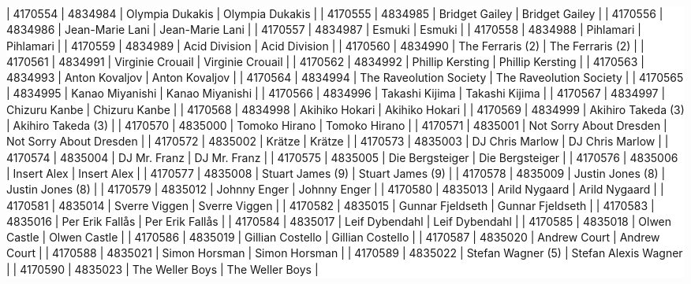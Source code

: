 | 4170554 | 4834984 | Olympia Dukakis | Olympia Dukakis |
| 4170555 | 4834985 | Bridget Gailey | Bridget Gailey |
| 4170556 | 4834986 | Jean-Marie Lani | Jean-Marie Lani |
| 4170557 | 4834987 | Esmuki | Esmuki |
| 4170558 | 4834988 | Pihlamari | Pihlamari |
| 4170559 | 4834989 | Acid Division | Acid Division |
| 4170560 | 4834990 | The Ferraris (2) | The Ferraris (2) |
| 4170561 | 4834991 | Virginie Crouail | Virginie Crouail |
| 4170562 | 4834992 | Phillip Kersting | Phillip Kersting |
| 4170563 | 4834993 | Anton Kovaljov | Anton Kovaljov |
| 4170564 | 4834994 | The Raveolution Society | The Raveolution Society |
| 4170565 | 4834995 | Kanao Miyanishi | Kanao Miyanishi |
| 4170566 | 4834996 | Takashi Kijima | Takashi Kijima |
| 4170567 | 4834997 | Chizuru Kanbe | Chizuru Kanbe |
| 4170568 | 4834998 | Akihiko Hokari | Akihiko Hokari |
| 4170569 | 4834999 | Akihiro Takeda (3) | Akihiro Takeda (3) |
| 4170570 | 4835000 | Tomoko Hirano | Tomoko Hirano |
| 4170571 | 4835001 | Not Sorry About Dresden | Not Sorry About Dresden |
| 4170572 | 4835002 | Krätze | Krätze |
| 4170573 | 4835003 | DJ Chris Marlow | DJ Chris Marlow |
| 4170574 | 4835004 | DJ Mr. Franz | DJ Mr. Franz |
| 4170575 | 4835005 | Die Bergsteiger | Die Bergsteiger |
| 4170576 | 4835006 | Insert Alex | Insert Alex |
| 4170577 | 4835008 | Stuart James (9) | Stuart James (9) |
| 4170578 | 4835009 | Justin Jones (8) | Justin Jones (8) |
| 4170579 | 4835012 | Johnny Enger | Johnny Enger |
| 4170580 | 4835013 | Arild Nygaard | Arild Nygaard |
| 4170581 | 4835014 | Sverre Viggen | Sverre Viggen |
| 4170582 | 4835015 | Gunnar Fjeldseth | Gunnar Fjeldseth |
| 4170583 | 4835016 | Per Erik Fallås | Per Erik Fallås |
| 4170584 | 4835017 | Leif Dybendahl | Leif Dybendahl |
| 4170585 | 4835018 | Olwen Castle | Olwen Castle |
| 4170586 | 4835019 | Gillian Costello | Gillian Costello |
| 4170587 | 4835020 | Andrew Court | Andrew Court |
| 4170588 | 4835021 | Simon Horsman | Simon Horsman |
| 4170589 | 4835022 | Stefan Wagner (5) | Stefan Alexis Wagner |
| 4170590 | 4835023 | The Weller Boys | The Weller Boys |